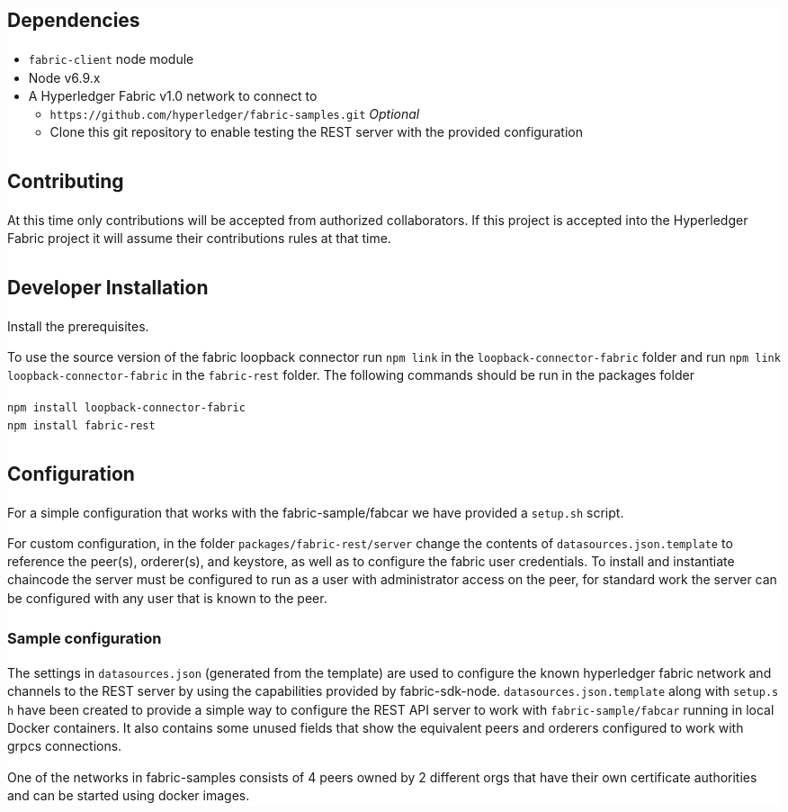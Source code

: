 ## Dependencies

- `fabric-client` node module
- Node v6.9.x
- A Hyperledger Fabric v1.0 network to connect to
  - `https://github.com/hyperledger/fabric-samples.git` _Optional_
  - Clone this git repository to enable testing the REST server with the provided
    configuration

## Contributing

At this time only contributions will be accepted from authorized collaborators. If this project
is accepted into the Hyperledger Fabric project it will assume their contributions rules at that
time.

## Developer Installation

Install the prerequisites.

To use the source version of the fabric loopback connector run `npm link` in the
`loopback-connector-fabric` folder and run `npm link loopback-connector-fabric` in the
`fabric-rest` folder. The following commands should be run in the packages folder

```
npm install loopback-connector-fabric
npm install fabric-rest
```


## Configuration

For a simple configuration that works with the fabric-sample/fabcar we have provided a
`setup.sh` script.

For custom configuration, in the folder `packages/fabric-rest/server` change the contents
of `datasources.json.template` to reference the peer(s), orderer(s), and keystore, as
well as to configure the fabric user credentials.  To install and instantiate chaincode
the server must be configured to run as a user with administrator access on the peer, for
standard work the server can be configured with any user that is known to the peer.

### Sample configuration

The settings in `datasources.json` (generated from the template) are used to configure
the known hyperledger fabric network and channels to the REST server by using the
capabilities provided by fabric-sdk-node. `datasources.json.template` along with
`setup.sh` have been created to provide a simple way to configure the REST API server to
work with `fabric-sample/fabcar` running in local Docker containers. It also contains
some unused fields that show the equivalent peers and orderers configured to work with
grpcs connections.

One of the networks in fabric-samples consists of 4 peers owned by 2 different orgs that
have their own certificate authorities and can be started using docker images.
